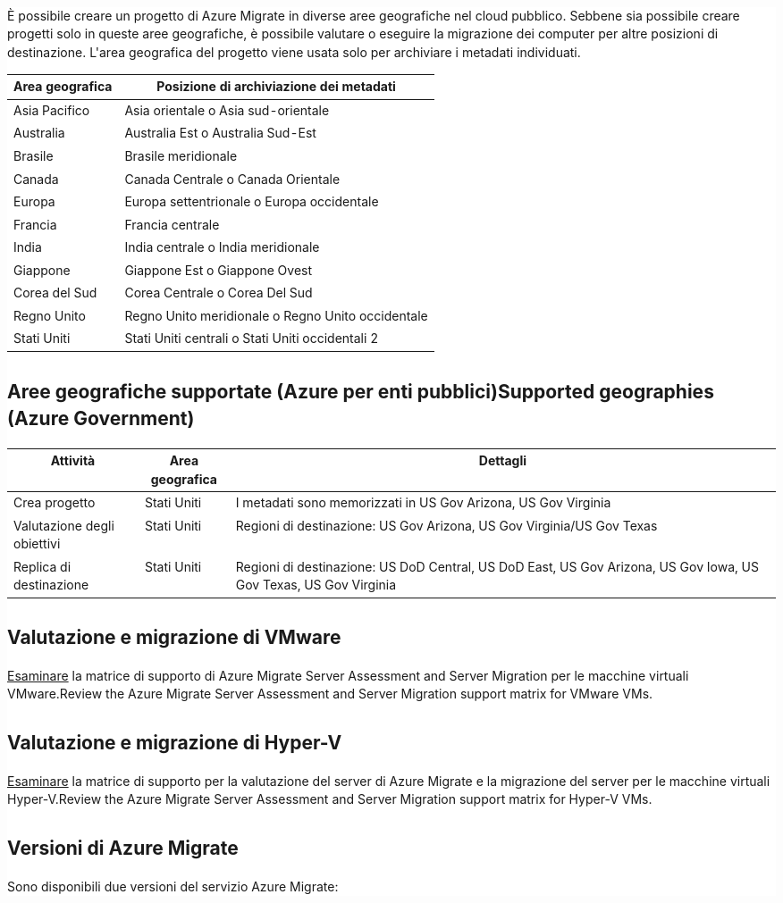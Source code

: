 È possibile creare un progetto di Azure Migrate in diverse aree geografiche nel cloud pubblico. Sebbene sia possibile creare progetti solo in queste aree geografiche, è possibile valutare o eseguire la migrazione dei computer per altre posizioni di destinazione. L'area geografica del progetto viene usata solo per archiviare i metadati individuati.

**Area geografica** | **Posizione di archiviazione dei metadati**
--- | ---
Asia Pacifico | Asia orientale o Asia sud-orientale
Australia | Australia Est o Australia Sud-Est
Brasile | Brasile meridionale
Canada | Canada Centrale o Canada Orientale
Europa | Europa settentrionale o Europa occidentale
Francia | Francia centrale
India | India centrale o India meridionale
Giappone |  Giappone Est o Giappone Ovest
Corea del Sud | Corea Centrale o Corea Del Sud
Regno Unito | Regno Unito meridionale o Regno Unito occidentale
Stati Uniti | Stati Uniti centrali o Stati Uniti occidentali 2


## <a name="supported-geographies-azure-government"></a>Aree geografiche supportate (Azure per enti pubblici)Supported geographies (Azure Government)

**Attività** | **Area geografica** | **Dettagli**
--- | --- | ---
Crea progetto | Stati Uniti | I metadati sono memorizzati in US Gov Arizona, US Gov Virginia
Valutazione degli obiettivi | Stati Uniti | Regioni di destinazione: US Gov Arizona, US Gov Virginia/US Gov Texas
Replica di destinazione | Stati Uniti | Regioni di destinazione: US DoD Central, US DoD East, US Gov Arizona, US Gov Iowa, US Gov Texas, US Gov Virginia


## <a name="vmware-assessment-and-migration"></a>Valutazione e migrazione di VMware

[Esaminare](migrate-support-matrix-vmware.md) la matrice di supporto di Azure Migrate Server Assessment and Server Migration per le macchine virtuali VMware.Review the Azure Migrate Server Assessment and Server Migration support matrix for VMware VMs.

## <a name="hyper-v-assessment-and-migration"></a>Valutazione e migrazione di Hyper-V

[Esaminare](migrate-support-matrix-hyper-v.md) la matrice di supporto per la valutazione del server di Azure Migrate e la migrazione del server per le macchine virtuali Hyper-V.Review the Azure Migrate Server Assessment and Server Migration support matrix for Hyper-V VMs.



## <a name="azure-migrate-versions"></a>Versioni di Azure Migrate

Sono disponibili due versioni del servizio Azure Migrate:
